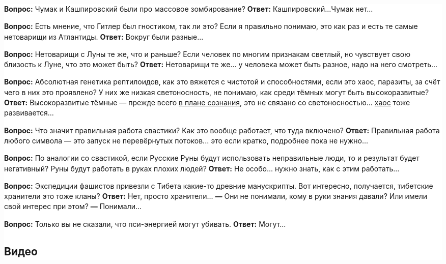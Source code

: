 **Вопрос:** Чумак и Кашпировский были про массовое зомбирование?
**Ответ:** Кашпировский...Чумак нет...

**Вопрос:** Есть мнение, что Гитлер был гностиком, так ли это? Если я правильно понимаю, это как раз и есть те самые нетоварищи из Атлантиды.
**Ответ:** Вокруг были разные...

**Вопрос:** Нетоварищи с Луны те же, что и раньше? Если человек по многим признакам светлый, но чувствует свою близость к Луне, что это может быть?
**Ответ:** Нетоварищи те же... у человека может быть разное, надо на него смотреть...

**Вопрос:** Абсолютная генетика рептилоидов, как это вяжется с чистотой и способностями, если это хаос, паразиты, за счёт чего в них это проявлено? У них же низкая светоносность, не понимаю, как среди тёмных могут быть высокоразвитые?
**Ответ:** Высокоразвитые тёмные — прежде всего [в плане сознания](Сознание.md#^559422), это не связано со светоносностью... [хаос](Основные%20понятия.md#^c3129e) тоже развивается...

**Вопрос:** Что значит правильная работа свастики? Как это вообще работает, что туда включено?
**Ответ:** Правильная работа любого символа — это запуск не перевёрнутых потоков... это если кратко, подробнее пока не нужно...

**Вопрос:** По аналогии со свастикой, если Русские Руны будут использовать неправильные люди, то и результат будет негативный? Руны будут работать в руках плохих людей?
**Ответ:** Не особо... нужно знать, как с этим работать...

**Вопрос:** Экспедиции фашистов привезли с Тибета какие-то древние манускрипты. Вот интересно, получается, тибетские хранители это тоже кланы?
**Ответ:** Нет, просто хранители...
**—** Они не понимали, кому в руки знания давали? Или имели свой интерес при этом?
**—** Понимали...

**Вопрос:** Только вы не сказали, что пси-энергией могут убивать.
**Ответ:** Могут...

## Видео

<iframe title="Пси энергия. Гитлер. ВОВ #мировое управление #Гитлер #ВОВ #Псиэнергия #Гарат #ШколаСорадение" src="https://www.youtube.com/embed/BzA0lsSMhew?feature=oembed" height="113" width="200" allowfullscreen="" allow="fullscreen" style="aspect-ratio: 1.76991 / 1; width: 100%; height: 100%;"></iframe>